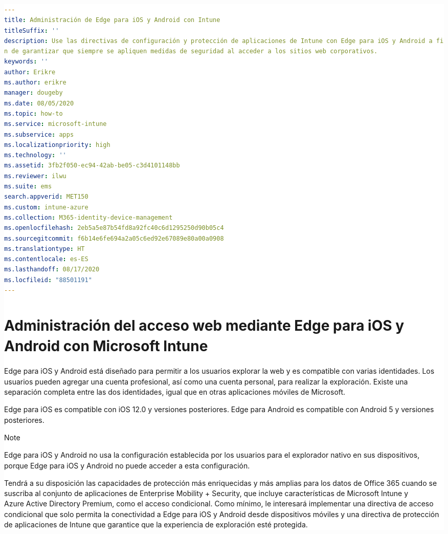 ```yaml
---
title: Administración de Edge para iOS y Android con Intune
titleSuffix: ''
description: Use las directivas de configuración y protección de aplicaciones de Intune con Edge para iOS y Android a fin de garantizar que siempre se apliquen medidas de seguridad al acceder a los sitios web corporativos.
keywords: ''
author: Erikre
ms.author: erikre
manager: dougeby
ms.date: 08/05/2020
ms.topic: how-to
ms.service: microsoft-intune
ms.subservice: apps
ms.localizationpriority: high
ms.technology: ''
ms.assetid: 3fb2f050-ec94-42ab-be05-c3d4101148bb
ms.reviewer: ilwu
ms.suite: ems
search.appverid: MET150
ms.custom: intune-azure
ms.collection: M365-identity-device-management
ms.openlocfilehash: 2eb5a5e87b54fd8a92fc40c6d1295250d90b05c4
ms.sourcegitcommit: f6b14e6fe694a2a05c6ed92e67089e80a00a0908
ms.translationtype: HT
ms.contentlocale: es-ES
ms.lasthandoff: 08/17/2020
ms.locfileid: "88501191"
---
```

# <a name="manage-web-access-by-using-edge-for-ios-and-android-with-microsoft-intune"></a>Administración del acceso web mediante Edge para iOS y Android con Microsoft Intune

Edge para iOS y Android está diseñado para permitir a los usuarios explorar la web y es compatible con varias identidades. Los usuarios pueden agregar una cuenta profesional, así como una cuenta personal, para realizar la exploración. Existe una separación completa entre las dos identidades, igual que en otras aplicaciones móviles de Microsoft.

Edge para iOS es compatible con iOS 12.0 y versiones posteriores. Edge para Android es compatible con Android 5 y versiones posteriores.

> [!NOTE]
> Edge para iOS y Android no usa la configuración establecida por los usuarios para el explorador nativo en sus dispositivos, porque Edge para iOS y Android no puede acceder a esta configuración.

Tendrá a su disposición las capacidades de protección más enriquecidas y más amplias para los datos de Office 365 cuando se suscriba al conjunto de aplicaciones de Enterprise Mobility + Security, que incluye características de Microsoft Intune y Azure Active Directory Premium, como el acceso condicional. Como mínimo, le interesará implementar una directiva de acceso condicional que solo permita la conectividad a Edge para iOS y Android desde dispositivos móviles y una directiva de protección de aplicaciones de Intune que garantice que la experiencia de exploración esté protegida.
